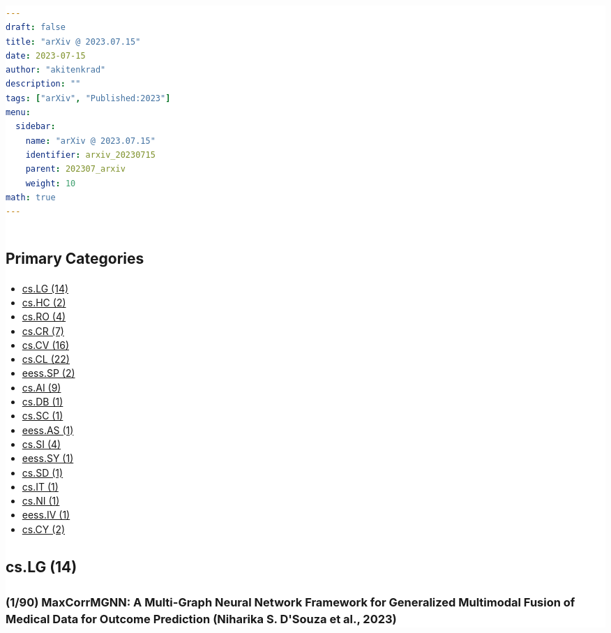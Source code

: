 ```yaml
---
draft: false
title: "arXiv @ 2023.07.15"
date: 2023-07-15
author: "akitenkrad"
description: ""
tags: ["arXiv", "Published:2023"]
menu:
  sidebar:
    name: "arXiv @ 2023.07.15"
    identifier: arxiv_20230715
    parent: 202307_arxiv
    weight: 10
math: true
---
```


<figure style="border:none; width:100%; display:flex; justify-content: center">
    <iframe src="pie.html" width=900 height=620 style="border:none"></iframe>
</figure>


## Primary Categories

- [cs.LG (14)](#cslg-14)
- [cs.HC (2)](#cshc-2)
- [cs.RO (4)](#csro-4)
- [cs.CR (7)](#cscr-7)
- [cs.CV (16)](#cscv-16)
- [cs.CL (22)](#cscl-22)
- [eess.SP (2)](#eesssp-2)
- [cs.AI (9)](#csai-9)
- [cs.DB (1)](#csdb-1)
- [cs.SC (1)](#cssc-1)
- [eess.AS (1)](#eessas-1)
- [cs.SI (4)](#cssi-4)
- [eess.SY (1)](#eesssy-1)
- [cs.SD (1)](#cssd-1)
- [cs.IT (1)](#csit-1)
- [cs.NI (1)](#csni-1)
- [eess.IV (1)](#eessiv-1)
- [cs.CY (2)](#cscy-2)

## cs.LG (14)



### (1/90) MaxCorrMGNN: A Multi-Graph Neural Network Framework for Generalized Multimodal Fusion of Medical Data for Outcome Prediction (Niharika S. D'Souza et al., 2023)
